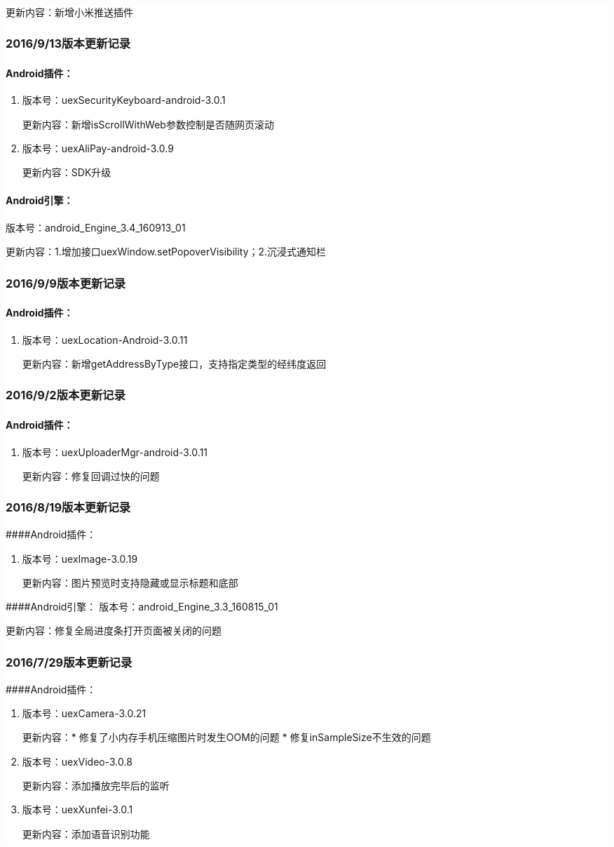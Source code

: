    更新内容：新增小米推送插件

### 2016/9/13版本更新记录
   
#### Android插件：
1. 版本号：uexSecurityKeyboard-android-3.0.1		

   更新内容：新增isScrollWithWeb参数控制是否随网页滚动

2. 版本号：uexAliPay-android-3.0.9		

   更新内容：SDK升级

#### Android引擎：
 版本号：android_Engine_3.4_160913_01		

   更新内容：1.增加接口uexWindow.setPopoverVisibility；2.沉浸式通知栏

### 2016/9/9版本更新记录

#### Android插件：
1. 版本号：uexLocation-Android-3.0.11		

   更新内容：新增getAddressByType接口，支持指定类型的经纬度返回

### 2016/9/2版本更新记录

#### Android插件：
1. 版本号：uexUploaderMgr-android-3.0.11		

   更新内容：修复回调过快的问题

### 2016/8/19版本更新记录
####Android插件：
1. 版本号：uexImage-3.0.19		

   更新内容：图片预览时支持隐藏或显示标题和底部


####Android引擎：
 版本号：android_Engine_3.3_160815_01		

   更新内容：修复全局进度条打开页面被关闭的问题


### 2016/7/29版本更新记录
####Android插件：
1. 版本号：uexCamera-3.0.21		

   更新内容：* 修复了小内存手机压缩图片时发生OOM的问题 * 修复inSampleSize不生效的问题
2. 版本号：uexVideo-3.0.8		

   更新内容：添加播放完毕后的监听
3. 版本号：uexXunfei-3.0.1		

   更新内容：添加语音识别功能
